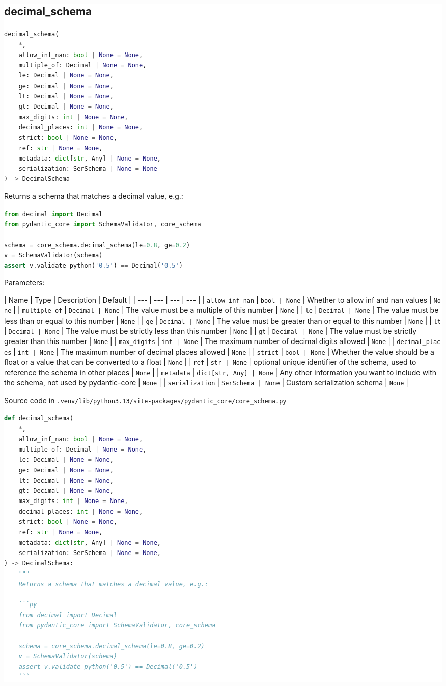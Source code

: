 ## decimal_schema

```python
decimal_schema(
    *,
    allow_inf_nan: bool | None = None,
    multiple_of: Decimal | None = None,
    le: Decimal | None = None,
    ge: Decimal | None = None,
    lt: Decimal | None = None,
    gt: Decimal | None = None,
    max_digits: int | None = None,
    decimal_places: int | None = None,
    strict: bool | None = None,
    ref: str | None = None,
    metadata: dict[str, Any] | None = None,
    serialization: SerSchema | None = None
) -> DecimalSchema

```

Returns a schema that matches a decimal value, e.g.:

```py
from decimal import Decimal
from pydantic_core import SchemaValidator, core_schema

schema = core_schema.decimal_schema(le=0.8, ge=0.2)
v = SchemaValidator(schema)
assert v.validate_python('0.5') == Decimal('0.5')

```

Parameters:

| Name | Type | Description | Default | | --- | --- | --- | --- | | `allow_inf_nan` | `bool | None` | Whether to allow inf and nan values | `None` | | `multiple_of` | `Decimal | None` | The value must be a multiple of this number | `None` | | `le` | `Decimal | None` | The value must be less than or equal to this number | `None` | | `ge` | `Decimal | None` | The value must be greater than or equal to this number | `None` | | `lt` | `Decimal | None` | The value must be strictly less than this number | `None` | | `gt` | `Decimal | None` | The value must be strictly greater than this number | `None` | | `max_digits` | `int | None` | The maximum number of decimal digits allowed | `None` | | `decimal_places` | `int | None` | The maximum number of decimal places allowed | `None` | | `strict` | `bool | None` | Whether the value should be a float or a value that can be converted to a float | `None` | | `ref` | `str | None` | optional unique identifier of the schema, used to reference the schema in other places | `None` | | `metadata` | `dict[str, Any] | None` | Any other information you want to include with the schema, not used by pydantic-core | `None` | | `serialization` | `SerSchema | None` | Custom serialization schema | `None` |

Source code in `.venv/lib/python3.13/site-packages/pydantic_core/core_schema.py`

````python
def decimal_schema(
    *,
    allow_inf_nan: bool | None = None,
    multiple_of: Decimal | None = None,
    le: Decimal | None = None,
    ge: Decimal | None = None,
    lt: Decimal | None = None,
    gt: Decimal | None = None,
    max_digits: int | None = None,
    decimal_places: int | None = None,
    strict: bool | None = None,
    ref: str | None = None,
    metadata: dict[str, Any] | None = None,
    serialization: SerSchema | None = None,
) -> DecimalSchema:
    """
    Returns a schema that matches a decimal value, e.g.:

    ```py
    from decimal import Decimal
    from pydantic_core import SchemaValidator, core_schema

    schema = core_schema.decimal_schema(le=0.8, ge=0.2)
    v = SchemaValidator(schema)
    assert v.validate_python('0.5') == Decimal('0.5')
    ```
````